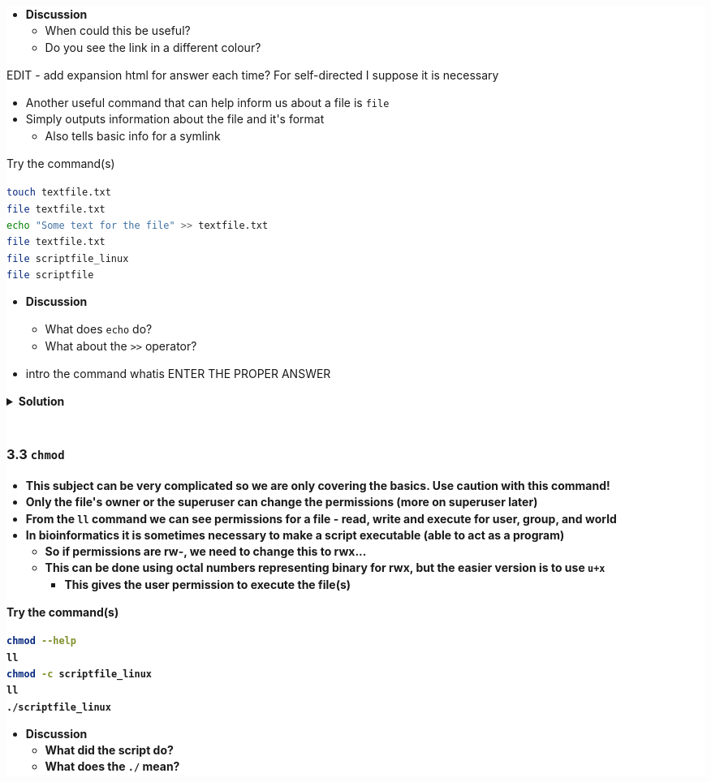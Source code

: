 - **Discussion**
  - When could this be useful?
  - Do you see the link in a different colour?

EDIT - add expansion html for answer each time? For self-directed I suppose it is necessary

- Another useful command that can help inform us about a file is `file`
- Simply outputs information about the file and it's format
  - Also tells basic info for a symlink

Try the command(s)

```bash
touch textfile.txt
file textfile.txt
echo "Some text for the file" >> textfile.txt
file textfile.txt
file scriptfile_linux
file scriptfile
```

- **Discussion**
  - What does `echo` do?
  - What about the `>>` operator?

- intro the command whatis
ENTER THE PROPER ANSWER
<details><summary><b>Solution</summary></details>

<br>

### 3.3 `chmod`

- This subject can be very complicated so we are only covering the basics. Use caution with this command!
- Only the file's owner or the superuser can change the permissions (more on superuser later)
- From the `ll` command we can see permissions for a file - read, write and execute for user, group, and world
- In bioinformatics it is sometimes necessary to make a script executable (able to act as a program)
  - So if permissions are rw-, we need to change this to rwx...
  - This can be done using octal numbers representing binary for rwx, but the easier version is to use `u+x`
    - This gives the user permission to execute the file(s)
  
Try the command(s)

```bash
chmod --help
ll
chmod -c scriptfile_linux
ll
./scriptfile_linux
```

- **Discussion**
  - What did the script do?
  - What does the `./` mean?
